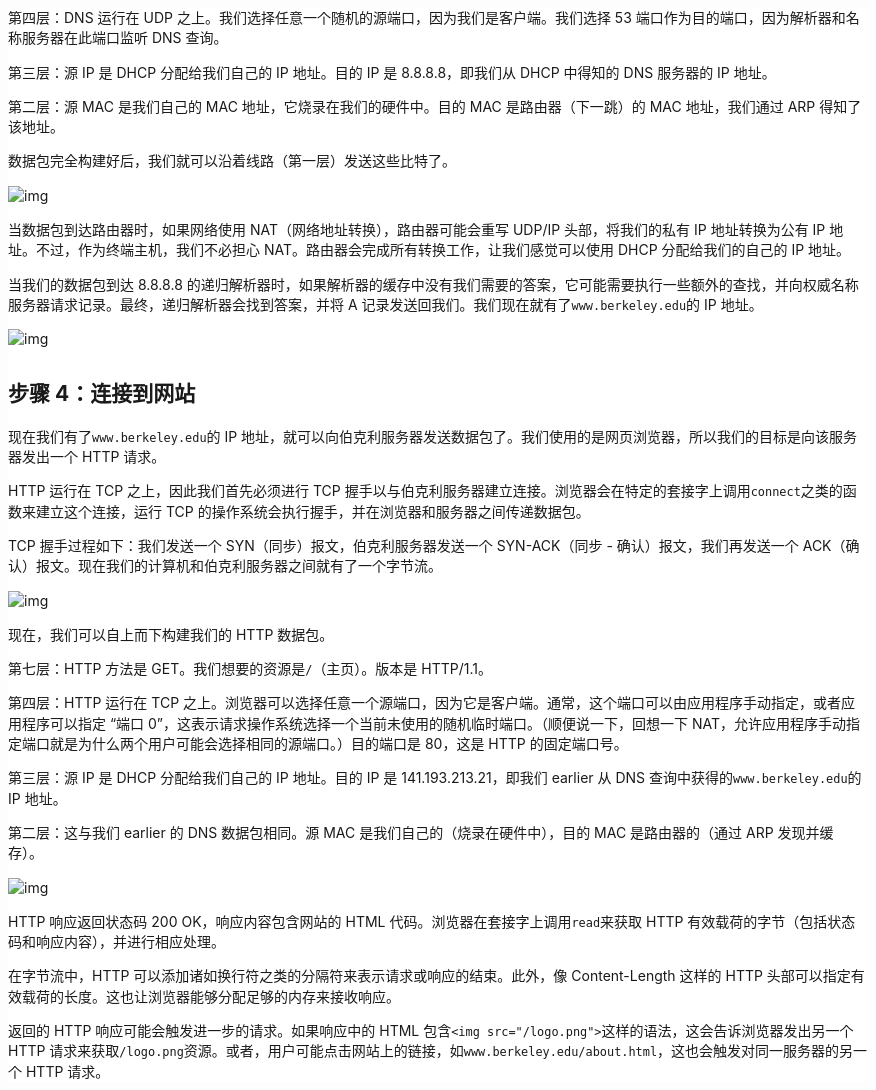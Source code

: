 第四层：DNS 运行在 UDP 之上。我们选择任意一个随机的源端口，因为我们是客户端。我们选择 53 端口作为目的端口，因为解析器和名称服务器在此端口监听 DNS 查询。

第三层：源 IP 是 DHCP 分配给我们自己的 IP 地址。目的 IP 是 8.8.8.8，即我们从 DHCP 中得知的 DNS 服务器的 IP 地址。

第二层：源 MAC 是我们自己的 MAC 地址，它烧录在我们的硬件中。目的 MAC 是路由器（下一跳）的 MAC 地址，我们通过 ARP 得知了该地址。

数据包完全构建好后，我们就可以沿着线路（第一层）发送这些比特了。



![img](https://textbook.cs168.io/assets/end-to-end/5-077-end4.png)

当数据包到达路由器时，如果网络使用 NAT（网络地址转换），路由器可能会重写 UDP/IP 头部，将我们的私有 IP 地址转换为公有 IP 地址。不过，作为终端主机，我们不必担心 NAT。路由器会完成所有转换工作，让我们感觉可以使用 DHCP 分配给我们的自己的 IP 地址。

当我们的数据包到达 8.8.8.8 的递归解析器时，如果解析器的缓存中没有我们需要的答案，它可能需要执行一些额外的查找，并向权威名称服务器请求记录。最终，递归解析器会找到答案，并将 A 记录发送回我们。我们现在就有了`www.berkeley.edu`的 IP 地址。



![img](https://textbook.cs168.io/assets/end-to-end/5-078-end5.png)

## 步骤 4：连接到网站

现在我们有了`www.berkeley.edu`的 IP 地址，就可以向伯克利服务器发送数据包了。我们使用的是网页浏览器，所以我们的目标是向该服务器发出一个 HTTP 请求。

HTTP 运行在 TCP 之上，因此我们首先必须进行 TCP 握手以与伯克利服务器建立连接。浏览器会在特定的套接字上调用`connect`之类的函数来建立这个连接，运行 TCP 的操作系统会执行握手，并在浏览器和服务器之间传递数据包。

TCP 握手过程如下：我们发送一个 SYN（同步）报文，伯克利服务器发送一个 SYN-ACK（同步 - 确认）报文，我们再发送一个 ACK（确认）报文。现在我们的计算机和伯克利服务器之间就有了一个字节流。



![img](https://textbook.cs168.io/assets/end-to-end/5-079-end6.png)

现在，我们可以自上而下构建我们的 HTTP 数据包。

第七层：HTTP 方法是 GET。我们想要的资源是`/`（主页）。版本是 HTTP/1.1。

第四层：HTTP 运行在 TCP 之上。浏览器可以选择任意一个源端口，因为它是客户端。通常，这个端口可以由应用程序手动指定，或者应用程序可以指定 “端口 0”，这表示请求操作系统选择一个当前未使用的随机临时端口。（顺便说一下，回想一下 NAT，允许应用程序手动指定端口就是为什么两个用户可能会选择相同的源端口。）目的端口是 80，这是 HTTP 的固定端口号。

第三层：源 IP 是 DHCP 分配给我们自己的 IP 地址。目的 IP 是 141.193.213.21，即我们 earlier 从 DNS 查询中获得的`www.berkeley.edu`的 IP 地址。

第二层：这与我们 earlier 的 DNS 数据包相同。源 MAC 是我们自己的（烧录在硬件中），目的 MAC 是路由器的（通过 ARP 发现并缓存）。



![img](https://textbook.cs168.io/assets/end-to-end/5-080-end7.png)

HTTP 响应返回状态码 200 OK，响应内容包含网站的 HTML 代码。浏览器在套接字上调用`read`来获取 HTTP 有效载荷的字节（包括状态码和响应内容），并进行相应处理。

在字节流中，HTTP 可以添加诸如换行符之类的分隔符来表示请求或响应的结束。此外，像 Content-Length 这样的 HTTP 头部可以指定有效载荷的长度。这也让浏览器能够分配足够的内存来接收响应。

返回的 HTTP 响应可能会触发进一步的请求。如果响应中的 HTML 包含`<img src="/logo.png">`这样的语法，这会告诉浏览器发出另一个 HTTP 请求来获取`/logo.png`资源。或者，用户可能点击网站上的链接，如`www.berkeley.edu/about.html`，这也会触发对同一服务器的另一个 HTTP 请求。


